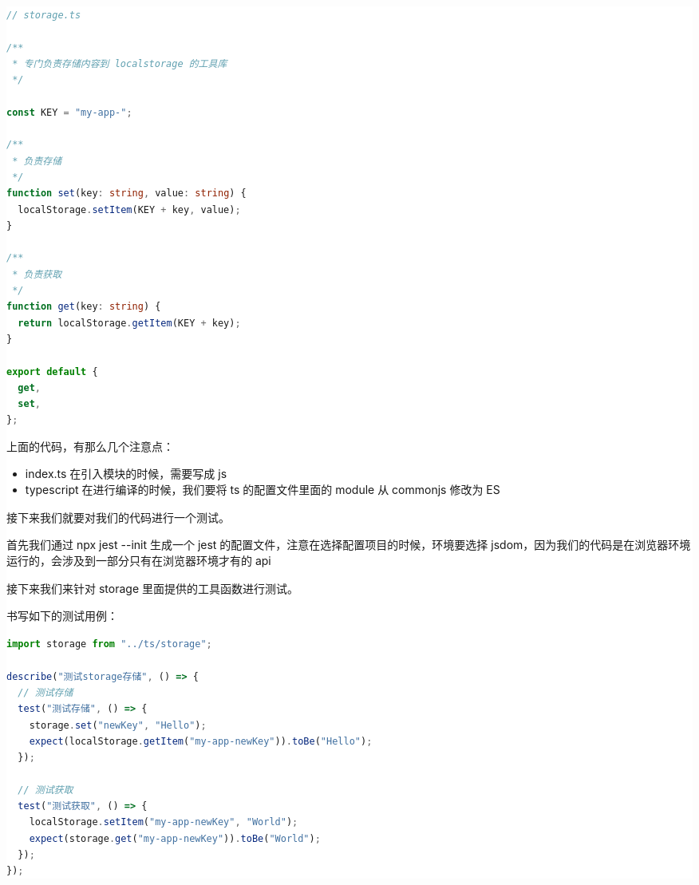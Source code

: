 ```ts
// storage.ts

/**
 * 专门负责存储内容到 localstorage 的工具库
 */

const KEY = "my-app-";

/**
 * 负责存储
 */
function set(key: string, value: string) {
  localStorage.setItem(KEY + key, value);
}

/**
 * 负责获取
 */
function get(key: string) {
  return localStorage.getItem(KEY + key);
}

export default {
  get,
  set,
};
```

上面的代码，有那么几个注意点：

- index.ts 在引入模块的时候，需要写成 js
- typescript 在进行编译的时候，我们要将 ts 的配置文件里面的 module 从 commonjs 修改为 ES

接下来我们就要对我们的代码进行一个测试。

首先我们通过 npx jest --init 生成一个 jest 的配置文件，注意在选择配置项目的时候，环境要选择 jsdom，因为我们的代码是在浏览器环境运行的，会涉及到一部分只有在浏览器环境才有的 api

接下来我们来针对 storage 里面提供的工具函数进行测试。

书写如下的测试用例：

```ts
import storage from "../ts/storage";

describe("测试storage存储", () => {
  // 测试存储
  test("测试存储", () => {
    storage.set("newKey", "Hello");
    expect(localStorage.getItem("my-app-newKey")).toBe("Hello");
  });

  // 测试获取
  test("测试获取", () => {
    localStorage.setItem("my-app-newKey", "World");
    expect(storage.get("my-app-newKey")).toBe("World");
  });
});
```
